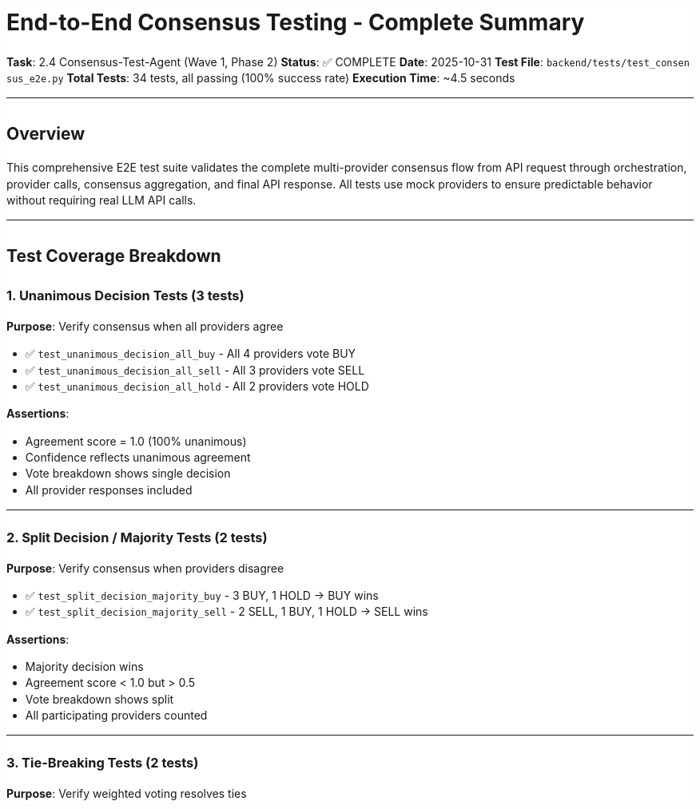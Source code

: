 # End-to-End Consensus Testing - Complete Summary

**Task**: 2.4 Consensus-Test-Agent (Wave 1, Phase 2)
**Status**: ✅ COMPLETE
**Date**: 2025-10-31
**Test File**: `backend/tests/test_consensus_e2e.py`
**Total Tests**: 34 tests, all passing (100% success rate)
**Execution Time**: ~4.5 seconds

---

## Overview

This comprehensive E2E test suite validates the complete multi-provider consensus flow from API request through orchestration, provider calls, consensus aggregation, and final API response. All tests use mock providers to ensure predictable behavior without requiring real LLM API calls.

---

## Test Coverage Breakdown

### 1. Unanimous Decision Tests (3 tests)
**Purpose**: Verify consensus when all providers agree

- ✅ `test_unanimous_decision_all_buy` - All 4 providers vote BUY
- ✅ `test_unanimous_decision_all_sell` - All 3 providers vote SELL
- ✅ `test_unanimous_decision_all_hold` - All 2 providers vote HOLD

**Assertions**:
- Agreement score = 1.0 (100% unanimous)
- Confidence reflects unanimous agreement
- Vote breakdown shows single decision
- All provider responses included

---

### 2. Split Decision / Majority Tests (2 tests)
**Purpose**: Verify consensus when providers disagree

- ✅ `test_split_decision_majority_buy` - 3 BUY, 1 HOLD → BUY wins
- ✅ `test_split_decision_majority_sell` - 2 SELL, 1 BUY, 1 HOLD → SELL wins

**Assertions**:
- Majority decision wins
- Agreement score < 1.0 but > 0.5
- Vote breakdown shows split
- All participating providers counted

---

### 3. Tie-Breaking Tests (2 tests)
**Purpose**: Verify weighted voting resolves ties
